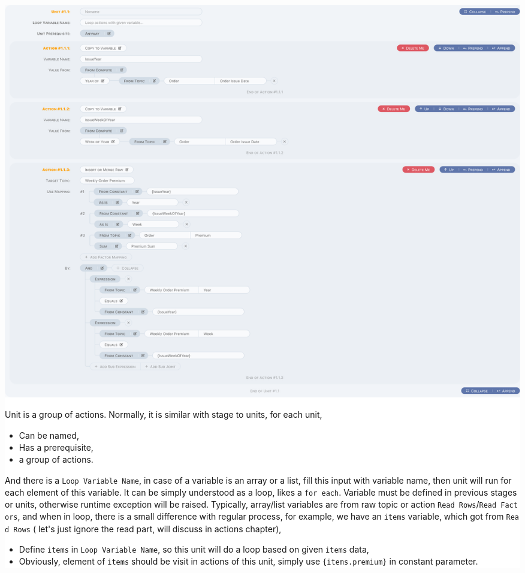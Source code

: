![Unit](images/unit.png)

Unit is a group of actions. Normally, it is similar with stage to units, for each unit,

- Can be named,
- Has a prerequisite,
- a group of actions.

And there is a `Loop Variable Name`, in case of a variable is an array or a list, fill this input with variable name, then unit will run for
each element of this variable. It can be simply understood as a loop, likes a `for each`. Variable must be defined in previous stages or
units, otherwise runtime exception will be raised. Typically, array/list variables are from raw topic or action `Read Rows`/`Read Factors`,
and when in loop, there is a small difference with regular process, for example, we have an `items` variable, which got from `Read Rows` (
let's just ignore the read part, will discuss in actions chapter),

- Define `items` in `Loop Variable Name`, so this unit will do a loop based on given `items` data,
- Obviously, element of `items` should be visit in actions of this unit, simply use `{items.premium}` in constant parameter.
